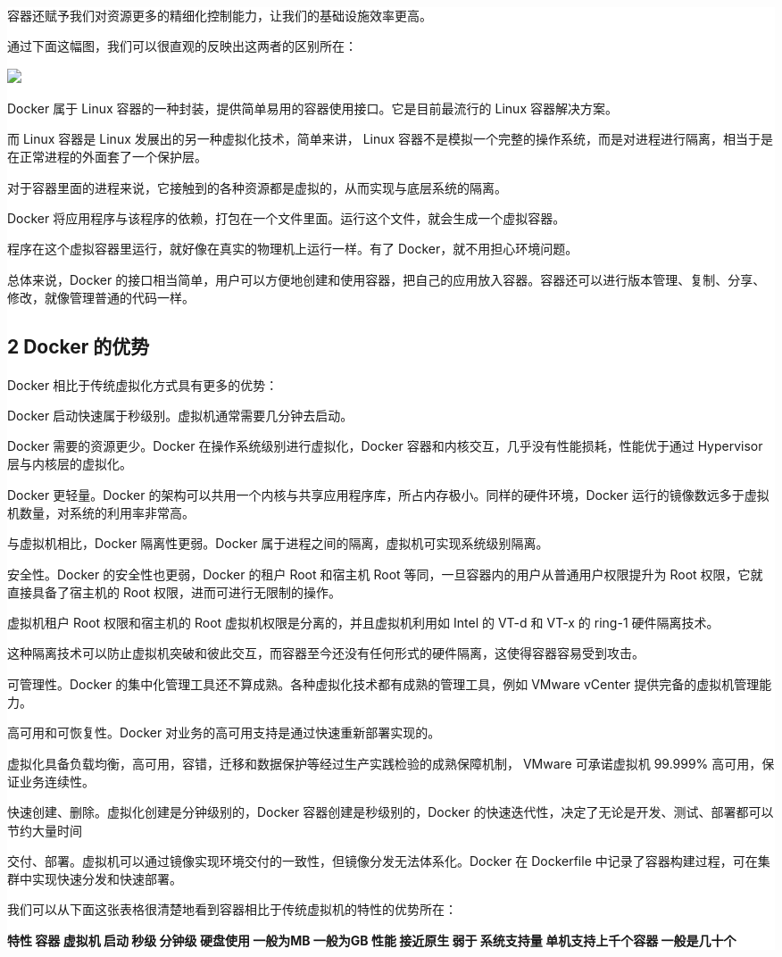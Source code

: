 
容器还赋予我们对资源更多的精细化控制能力，让我们的基础设施效率更高。


通过下面这幅图，我们可以很直观的反映出这两者的区别所在： 

![](https://ziyekudeng.github.io/assets/images/2019/0115/dockerCatalog/1.webp.jpg)



Docker 属于 Linux 容器的一种封装，提供简单易用的容器使用接口。它是目前最流行的 Linux 容器解决方案。


而 Linux 容器是 Linux 发展出的另一种虚拟化技术，简单来讲， Linux 容器不是模拟一个完整的操作系统，而是对进程进行隔离，相当于是在正常进程的外面套了一个保护层。


对于容器里面的进程来说，它接触到的各种资源都是虚拟的，从而实现与底层系统的隔离。


Docker 将应用程序与该程序的依赖，打包在一个文件里面。运行这个文件，就会生成一个虚拟容器。


程序在这个虚拟容器里运行，就好像在真实的物理机上运行一样。有了 Docker，就不用担心环境问题。


总体来说，Docker 的接口相当简单，用户可以方便地创建和使用容器，把自己的应用放入容器。容器还可以进行版本管理、复制、分享、修改，就像管理普通的代码一样。


## 2 Docker 的优势


Docker 相比于传统虚拟化方式具有更多的优势：


Docker 启动快速属于秒级别。虚拟机通常需要几分钟去启动。

Docker 需要的资源更少。Docker 在操作系统级别进行虚拟化，Docker 容器和内核交互，几乎没有性能损耗，性能优于通过 Hypervisor 层与内核层的虚拟化。

Docker 更轻量。Docker 的架构可以共用一个内核与共享应用程序库，所占内存极小。同样的硬件环境，Docker 运行的镜像数远多于虚拟机数量，对系统的利用率非常高。

与虚拟机相比，Docker 隔离性更弱。Docker 属于进程之间的隔离，虚拟机可实现系统级别隔离。

安全性。Docker 的安全性也更弱，Docker 的租户 Root 和宿主机 Root 等同，一旦容器内的用户从普通用户权限提升为 Root 权限，它就直接具备了宿主机的 Root 权限，进而可进行无限制的操作。

虚拟机租户 Root 权限和宿主机的 Root 虚拟机权限是分离的，并且虚拟机利用如 Intel 的 VT-d 和 VT-x 的 ring-1 硬件隔离技术。

这种隔离技术可以防止虚拟机突破和彼此交互，而容器至今还没有任何形式的硬件隔离，这使得容器容易受到攻击。

可管理性。Docker 的集中化管理工具还不算成熟。各种虚拟化技术都有成熟的管理工具，例如 VMware vCenter 提供完备的虚拟机管理能力。

高可用和可恢复性。Docker 对业务的高可用支持是通过快速重新部署实现的。

虚拟化具备负载均衡，高可用，容错，迁移和数据保护等经过生产实践检验的成熟保障机制， VMware 可承诺虚拟机 99.999% 高可用，保证业务连续性。

快速创建、删除。虚拟化创建是分钟级别的，Docker 容器创建是秒级别的，Docker 的快速迭代性，决定了无论是开发、测试、部署都可以节约大量时间

交付、部署。虚拟机可以通过镜像实现环境交付的一致性，但镜像分发无法体系化。Docker 在 Dockerfile 中记录了容器构建过程，可在集群中实现快速分发和快速部署。


我们可以从下面这张表格很清楚地看到容器相比于传统虚拟机的特性的优势所在：




**特性	        容器	                虚拟机
启动	        秒级	                分钟级
硬盘使用	    一般为MB	            一般为GB
性能	        接近原生	            弱于
系统支持量	    单机支持上千个容器	    一般是几十个**
